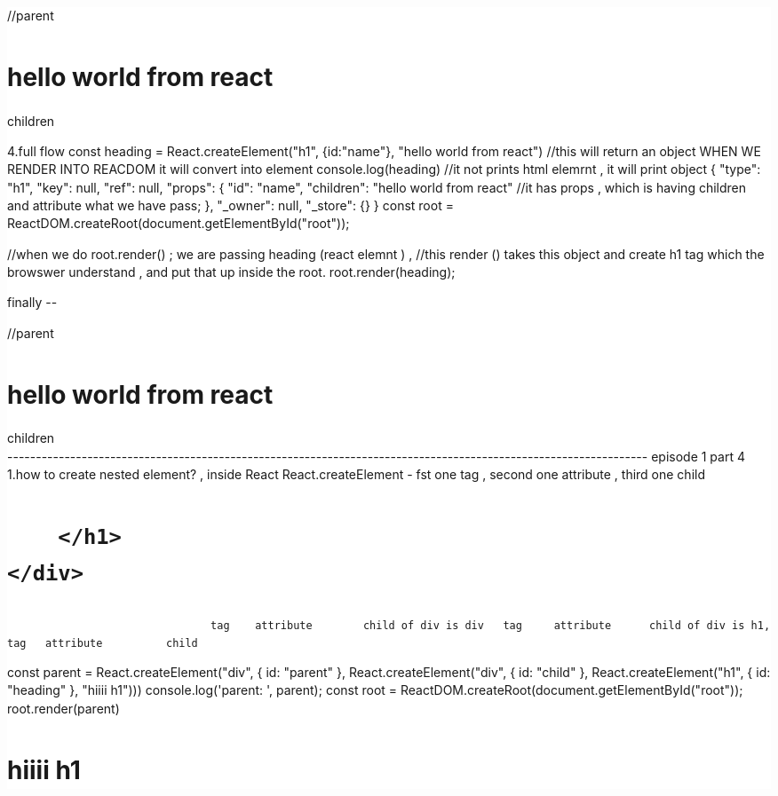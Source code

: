 <div id="root"> //parent
<h1 id="name">hello world from react</h1> children
</div>

4.full flow 
const heading = React.createElement("h1", {id:"name"}, "hello world from react") //this will return an object  WHEN WE RENDER INTO REACDOM it will convert into element
console.log(heading) //it not prints html elemrnt , it will print object
{
    "type": "h1",
    "key": null,
    "ref": null,
    "props": {
        "id": "name",
        "children": "hello world from react"  //it has props , which is having children and attribute what we have pass;
    },
    "_owner": null,
    "_store": {}
}
const root = ReactDOM.createRoot(document.getElementById("root"));

//when we do root.render() ; we are passing heading (react elemnt ) , 
//this render () takes this object and create h1 tag which the browswer understand , and put that up inside the root.
root.render(heading);

finally -- <div id="root"> //parent
<h1 id="name">hello world from react</h1> children
</div>
----------------------------------------------------------------------------------------------------------------
episode 1 part 4
1.how to create nested element? , 
inside React  React.createElement - fst one tag , second one attribute , third one child
<div id="parent">
    <div id="child">
        <h1>

        </h1>
    </div>
</div>

                                    tag    attribute        child of div is div   tag     attribute      child of div is h1, tag   attribute          child
const parent = React.createElement("div", { id: "parent" }, React.createElement("div", { id: "child" }, React.createElement("h1", { id: "heading" }, "hiiii h1")))
console.log('parent: ', parent);
const root = ReactDOM.createRoot(document.getElementById("root"));
root.render(parent)

<div id="root">
<div id="parent">
<div id="child">
<h1 id="heading">hiiii h1</h1>
</div>
</div>
</div>
